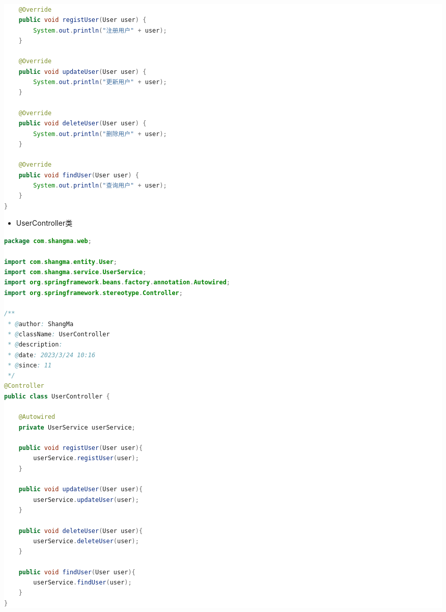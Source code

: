 ```java
    @Override
    public void registUser(User user) {
        System.out.println("注册用户" + user);
    }

    @Override
    public void updateUser(User user) {
        System.out.println("更新用户" + user);
    }

    @Override
    public void deleteUser(User user) {
        System.out.println("删除用户" + user);
    }

    @Override
    public void findUser(User user) {
        System.out.println("查询用户" + user);
    }
}
```

- UserController类

```java
package com.shangma.web;

import com.shangma.entity.User;
import com.shangma.service.UserService;
import org.springframework.beans.factory.annotation.Autowired;
import org.springframework.stereotype.Controller;

/**
 * @author: ShangMa
 * @className: UserController
 * @description:
 * @date: 2023/3/24 10:16
 * @since: 11
 */
@Controller
public class UserController {

    @Autowired
    private UserService userService;

    public void registUser(User user){
        userService.registUser(user);
    }

    public void updateUser(User user){
        userService.updateUser(user);
    }

    public void deleteUser(User user){
        userService.deleteUser(user);
    }

    public void findUser(User user){
        userService.findUser(user);
    }
}

```
